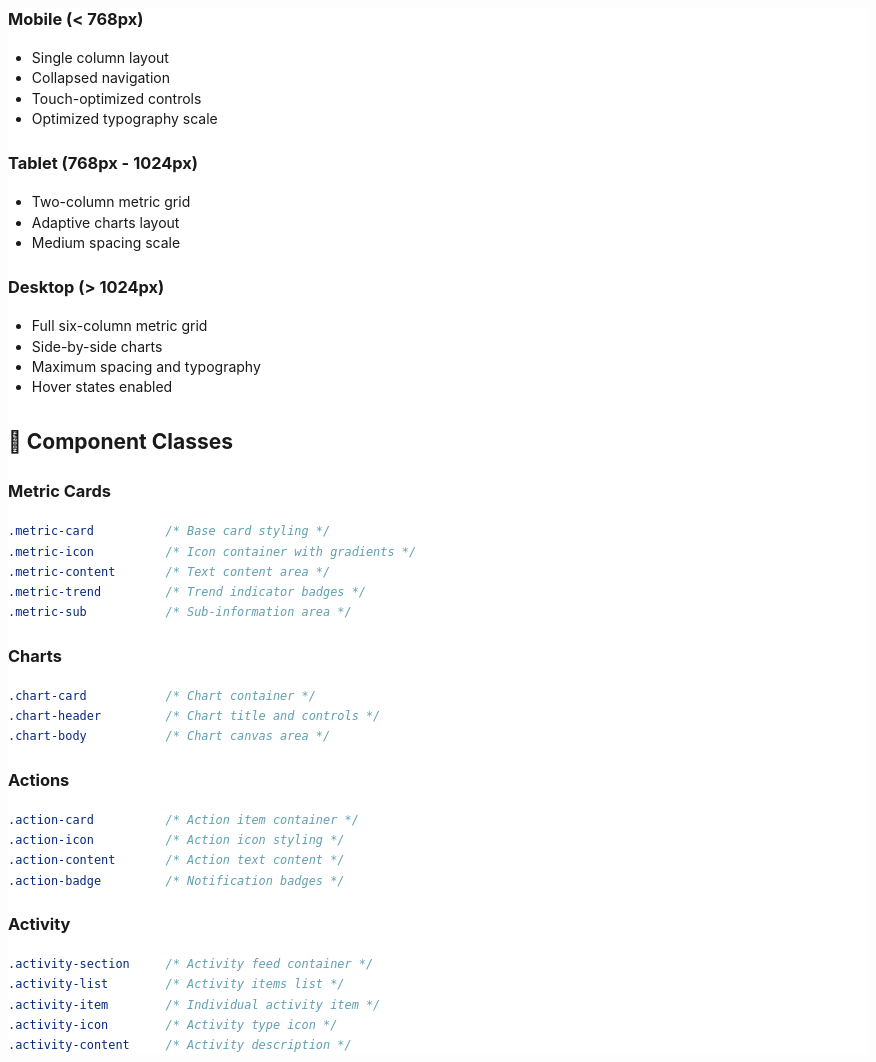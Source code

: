 ### Mobile (< 768px)
- Single column layout
- Collapsed navigation
- Touch-optimized controls
- Optimized typography scale

### Tablet (768px - 1024px)
- Two-column metric grid
- Adaptive charts layout
- Medium spacing scale

### Desktop (> 1024px)
- Full six-column metric grid
- Side-by-side charts
- Maximum spacing and typography
- Hover states enabled

## 🎯 Component Classes

### Metric Cards
```css
.metric-card          /* Base card styling */
.metric-icon          /* Icon container with gradients */
.metric-content       /* Text content area */
.metric-trend         /* Trend indicator badges */
.metric-sub           /* Sub-information area */
```

### Charts
```css
.chart-card           /* Chart container */
.chart-header         /* Chart title and controls */
.chart-body           /* Chart canvas area */
```

### Actions
```css
.action-card          /* Action item container */
.action-icon          /* Action icon styling */
.action-content       /* Action text content */
.action-badge         /* Notification badges */
```

### Activity
```css
.activity-section     /* Activity feed container */
.activity-list        /* Activity items list */
.activity-item        /* Individual activity item */
.activity-icon        /* Activity type icon */
.activity-content     /* Activity description */
```

